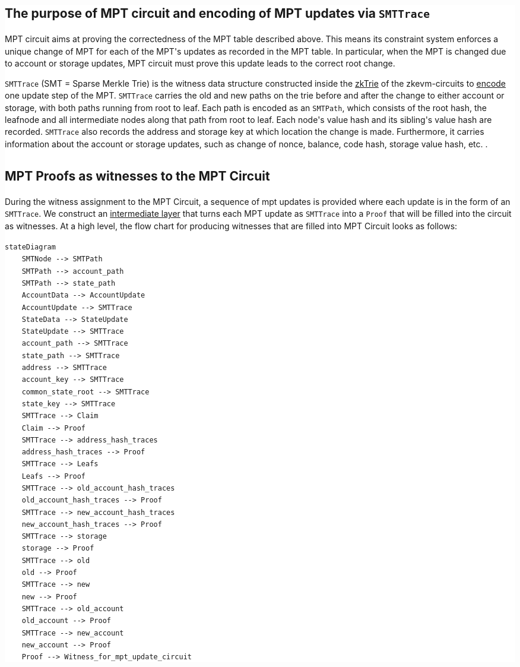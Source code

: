 
## The purpose of MPT circuit and encoding of MPT updates via `SMTTrace`

MPT circuit aims at proving the correctedness of the MPT table described above. This means its constraint system enforces a unique change of MPT for each of the MPT's updates as recorded in the MPT table. In particular, when the MPT is changed due to account or storage updates, MPT circuit must prove this update leads to the correct root change. 

`SMTTrace` (SMT = Sparse Merkle Trie) is the witness data structure constructed inside the [zkTrie] of the zkevm-circuits to [encode](https://github.com/scroll-tech/zkevm-circuits/blob/c656b971d894102c41c30000a40e07f8e0520627/zkevm-circuits/src/witness/mpt.rs#L77) one update step of the MPT. `SMTTrace` carries the old and new paths on the trie before and after the change to either account or storage, with both paths running from root to leaf. Each path is encoded as an `SMTPath`, which consists of the root hash, the leafnode and all intermediate nodes along that path from root to leaf. Each node's value hash and its sibling's value hash are recorded. `SMTTrace` also records the address and storage key at which location the change is made. Furthermore, it carries information about the account or storage updates, such as change of nonce, balance, code hash, storage value hash, etc. .


## MPT Proofs as witnesses to the MPT Circuit

During the witness assignment to the MPT Circuit, a sequence of mpt updates is provided where each update is in the form of an `SMTTrace`. We construct an [intermediate layer](https://github.com/scroll-tech/mpt-circuit/blob/v0.4/src/types.rs) that turns each MPT update as `SMTTrace` into a `Proof` that will be filled into the circuit as witnesses. At a high level, the flow chart for producing witnesses that are filled into MPT Circuit looks as follows:

```mermaid
stateDiagram
    SMTNode --> SMTPath
    SMTPath --> account_path
    SMTPath --> state_path
    AccountData --> AccountUpdate
    AccountUpdate --> SMTTrace
    StateData --> StateUpdate
    StateUpdate --> SMTTrace
    account_path --> SMTTrace
    state_path --> SMTTrace
    address --> SMTTrace
    account_key --> SMTTrace
    common_state_root --> SMTTrace
    state_key --> SMTTrace
    SMTTrace --> Claim
    Claim --> Proof
    SMTTrace --> address_hash_traces
    address_hash_traces --> Proof
    SMTTrace --> Leafs
    Leafs --> Proof
    SMTTrace --> old_account_hash_traces
    old_account_hash_traces --> Proof
    SMTTrace --> new_account_hash_traces
    new_account_hash_traces --> Proof
    SMTTrace --> storage
    storage --> Proof
    SMTTrace --> old
    old --> Proof
    SMTTrace --> new
    new --> Proof
    SMTTrace --> old_account
    old_account --> Proof
    SMTTrace --> new_account
    new_account --> Proof
    Proof --> Witness_for_mpt_update_circuit
```

[zkTrie spec]: https://github.com/scroll-tech/zktrie/blob/main/docs/zktrie.md
[zkevm-circuits]: https://github.com/scroll-tech/zkevm-circuits
[zkTrie]: https://github.com/scroll-tech/zkevm-circuits/tree/develop/zktrie
